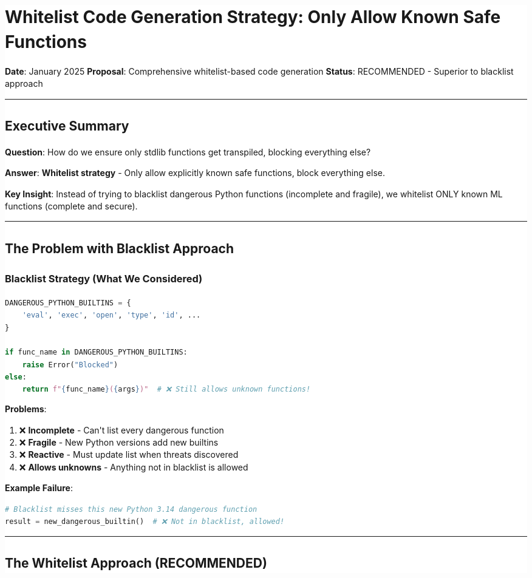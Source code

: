 # Whitelist Code Generation Strategy: Only Allow Known Safe Functions

**Date**: January 2025
**Proposal**: Comprehensive whitelist-based code generation
**Status**: RECOMMENDED - Superior to blacklist approach

---

## Executive Summary

**Question**: How do we ensure only stdlib functions get transpiled, blocking everything else?

**Answer**: **Whitelist strategy** - Only allow explicitly known safe functions, block everything else.

**Key Insight**: Instead of trying to blacklist dangerous Python functions (incomplete and fragile), we whitelist ONLY known ML functions (complete and secure).

---

## The Problem with Blacklist Approach

### Blacklist Strategy (What We Considered)

```python
DANGEROUS_PYTHON_BUILTINS = {
    'eval', 'exec', 'open', 'type', 'id', ...
}

if func_name in DANGEROUS_PYTHON_BUILTINS:
    raise Error("Blocked")
else:
    return f"{func_name}({args})"  # ❌ Still allows unknown functions!
```

**Problems**:
1. ❌ **Incomplete** - Can't list every dangerous function
2. ❌ **Fragile** - New Python versions add new builtins
3. ❌ **Reactive** - Must update list when threats discovered
4. ❌ **Allows unknowns** - Anything not in blacklist is allowed

**Example Failure**:
```python
# Blacklist misses this new Python 3.14 dangerous function
result = new_dangerous_builtin()  # ❌ Not in blacklist, allowed!
```

---

## The Whitelist Approach (RECOMMENDED)
